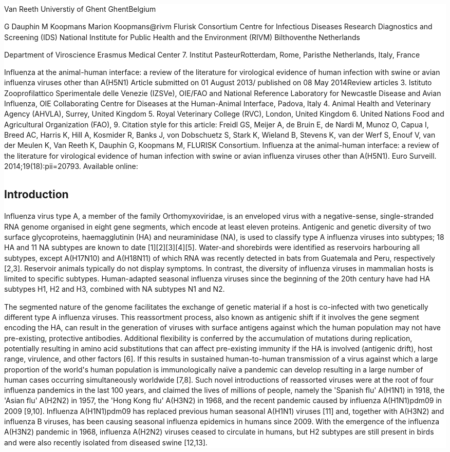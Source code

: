 Van Reeth 
Universtiy of Ghent
GhentBelgium

G Dauphin 
M Koopmans 
Marion Koopmans@rivm 
Flurisk Consortium 
Centre for Infectious Diseases Research
Diagnostics and Screening (IDS)
National Institute for Public Health and the Environment (RIVM)
Bilthoventhe Netherlands

Department of Viroscience
Erasmus Medical Center
7. Institut PasteurRotterdam, Rome, Paristhe Netherlands, Italy, France

Influenza at the animal-human interface: a review of the literature for virological evidence of human infection with swine or avian influenza viruses other than A(H5N1)
Article submitted on 01 August 2013/ published on 08 May 2014Review articles 3. Istituto Zooprofilattico Sperimentale delle Venezie (IZSVe), OIE/FAO and National Reference Laboratory for Newcastle Disease and Avian Influenza, OIE Collaborating Centre for Diseases at the Human-Animal Interface, Padova, Italy 4. Animal Health and Veterinary Agency (AHVLA), Surrey, United Kingdom 5. Royal Veterinary College (RVC), London, United Kingdom 6. United Nations Food and Agricultural Organization (FAO), 9. Citation style for this article: Freidl GS, Meijer A, de Bruin E, de Nardi M, Munoz O, Capua I, Breed AC, Harris K, Hill A, Kosmider R, Banks J, von Dobschuetz S, Stark K, Wieland B, Stevens K, van der Werf S, Enouf V, van der Meulen K, Van Reeth K, Dauphin G, Koopmans M, FLURISK Consortium. Influenza at the animal-human interface: a review of the literature for virological evidence of human infection with swine or avian influenza viruses other than A(H5N1). Euro Surveill. 2014;19(18):pii=20793. Available online:


## Introduction

Influenza virus type A, a member of the family Orthomyxoviridae, is an enveloped virus with a negative-sense, single-stranded RNA genome organised in eight gene segments, which encode at least eleven proteins. Antigenic and genetic diversity of two surface glycoproteins, haemagglutinin (HA) and neuraminidase (NA), is used to classify type A influenza viruses into subtypes; 18 HA and 11 NA subtypes are known to date [1][2][3][4][5]. Water-and shorebirds were identified as reservoirs harbouring all subtypes, except A(H17N10) and A(H18N11) of which RNA was recently detected in bats from Guatemala and Peru, respectively [2,3]. Reservoir animals typically do not display symptoms. In contrast, the diversity of influenza viruses in mammalian hosts is limited to specific subtypes. Human-adapted seasonal influenza viruses since the beginning of the 20th century have had HA subtypes H1, H2 and H3, combined with NA subtypes N1 and N2.

The segmented nature of the genome facilitates the exchange of genetic material if a host is co-infected with two genetically different type A influenza viruses. This reassortment process, also known as antigenic shift if it involves the gene segment encoding the HA, can result in the generation of viruses with surface antigens against which the human population may not have pre-existing, protective antibodies. Additional flexibility is conferred by the accumulation of mutations during replication, potentially resulting in amino acid substitutions that can affect pre-existing immunity if the HA is involved (antigenic drift), host range, virulence, and other factors [6]. If this results in sustained human-to-human transmission of a virus against which a large proportion of the world's human population is immunologically naïve a pandemic can develop resulting in a large number of human cases occurring simultaneously worldwide [7,8]. Such novel introductions of reassorted viruses were at the root of four influenza pandemics in the last 100 years, and claimed the lives of millions of people, namely the 'Spanish flu' A(H1N1) in 1918, the 'Asian flu' A(H2N2) in 1957, the 'Hong Kong flu' A(H3N2) in 1968, and the recent pandemic caused by influenza A(H1N1)pdm09 in 2009 [9,10]. Influenza A(H1N1)pdm09 has replaced previous human seasonal A(H1N1) viruses [11] and, together with A(H3N2) and influenza B viruses, has been causing seasonal influenza epidemics in humans since 2009. With the emergence of the influenza A(H3N2) pandemic in 1968, influenza A(H2N2) viruses ceased to circulate in humans, but H2 subtypes are still present in birds and were also recently isolated from diseased swine [12,13].
